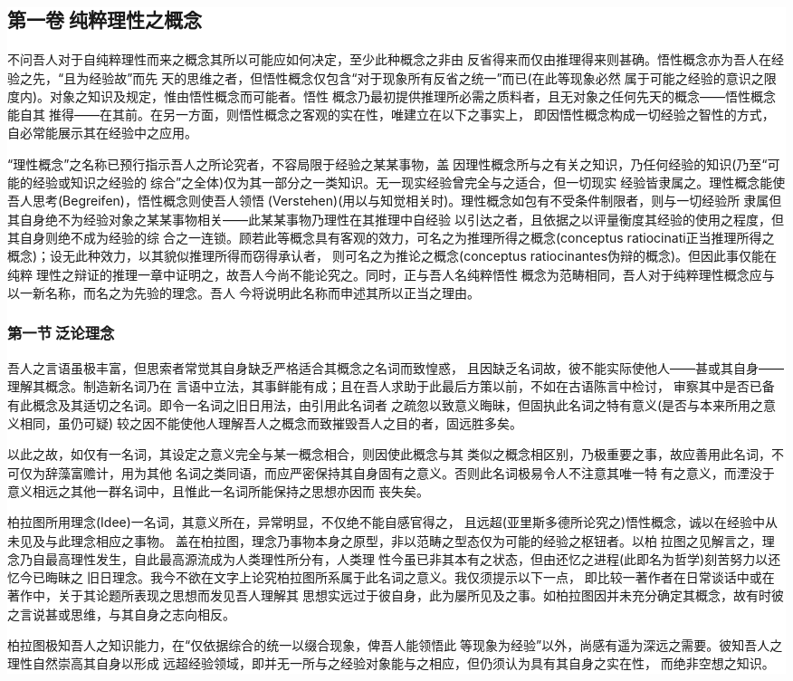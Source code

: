 ##  第一卷 纯粹理性之概念

   不问吾人对于自纯粹理性而来之概念其所以可能应如何决定，至少此种概念之非由
反省得来而仅由推理得来则甚确。悟性概念亦为吾人在经验之先，“且为经验故”而先
天的思维之者，但悟性概念仅包含“对于现象所有反省之统一”而已(在此等现象必然
属于可能之经验的意识之限度内)。对象之知识及规定，惟由悟性概念而可能者。悟性
概念乃最初提供推理所必需之质料者，且无对象之任何先天的概念——悟性概念能自其
推得——在其前。在另一方面，则悟性概念之客观的实在性，唯建立在以下之事实上，
即因悟性概念构成一切经验之智性的方式，自必常能展示其在经验中之应用。  

   “理性概念”之名称已预行指示吾人之所论究者，不容局限于经验之某某事物，盖
因理性概念所与之有关之知识，乃任何经验的知识(乃至“可能的经验或知识之经验的
综合”之全体)仅为其一部分之一类知识。无一现实经验曾完全与之适合，但一切现实
经验皆隶属之。理性概念能使吾人思考(Begreifen)，悟性概念则使吾人领悟
(Verstehen)(用以与知觉相关时)。理性概念如包有不受条件制限者，则与一切经验所
隶属但其自身绝不为经验对象之某某事物相关——此某某事物乃理性在其推理中自经验
以引达之者，且依据之以评量衡度其经验的使用之程度，但其自身则绝不成为经验的综
合之一连锁。顾若此等概念具有客观的效力，可名之为推理所得之概念(conceptus
ratiocinati正当推理所得之概念)；设无此种效力，以其貌似推理所得而窃得承认者，
则可名之为推论之概念(conceptus ratiocinantes伪辩的概念)。但因此事仅能在纯粹
理性之辩证的推理一章中证明之，故吾人今尚不能论究之。同时，正与吾人名纯粹悟性
概念为范畴相同，吾人对于纯粹理性概念应与以一新名称，而名之为先验的理念。吾人
今将说明此名称而申述其所以正当之理由。

###  第一节 泛论理念

   吾人之言语虽极丰富，但思索者常觉其自身缺乏严格适合其概念之名词而致惶惑，
且因缺乏名词故，彼不能实际使他人——甚或其自身——理解其概念。制造新名词乃在
言语中立法，其事鲜能有成；且在吾人求助于此最后方策以前，不如在古语陈言中检讨，
审察其中是否已备有此概念及其适切之名词。即令一名词之旧日用法，由引用此名词者
之疏忽以致意义晦昧，但固执此名词之特有意义(是否与本来所用之意义相同，虽仍可疑)
较之因不能使他人理解吾人之概念而致摧毁吾人之目的者，固远胜多矣。  

   以此之故，如仅有一名词，其设定之意义完全与某一概念相合，则因使此概念与其
类似之概念相区别，乃极重要之事，故应善用此名词，不可仅为辞藻富赡计，用为其他
名词之类同语，而应严密保持其自身固有之意义。否则此名词极易令人不注意其唯一特
有之意义，而湮没于意义相远之其他一群名词中，且惟此一名词所能保持之思想亦因而
丧失矣。  

   柏拉图所用理念(Idee)一名词，其意义所在，异常明显，不仅绝不能自感官得之，
且远超(亚里斯多德所论究之)悟性概念，诚以在经验中从未见及与此理念相应之事物。
盖在柏拉图，理念乃事物本身之原型，非以范畴之型态仅为可能的经验之枢钮者。以柏
拉图之见解言之，理念乃自最高理性发生，自此最高源流成为人类理性所分有，人类理
性今虽已非其本有之状态，但由还忆之进程(此即名为哲学)刻苦努力以还忆今已晦昧之
旧日理念。我今不欲在文字上论究柏拉图所系属于此名词之意义。我仅须提示以下一点，
即比较一著作者在日常谈话中或在著作中，关于其论题所表现之思想而发见吾人理解其
思想实远过于彼自身，此为屡所见及之事。如柏拉图因并未充分确定其概念，故有时彼
之言说甚或思维，与其自身之志向相反。  

   柏拉图极知吾人之知识能力，在“仅依据综合的统一以缀合现象，俾吾人能领悟此
等现象为经验”以外，尚感有遥为深远之需要。彼知吾人之理性自然崇高其自身以形成
远超经验领域，即并无一所与之经验对象能与之相应，但仍须认为具有其自身之实在性，
而绝非空想之知识。  
